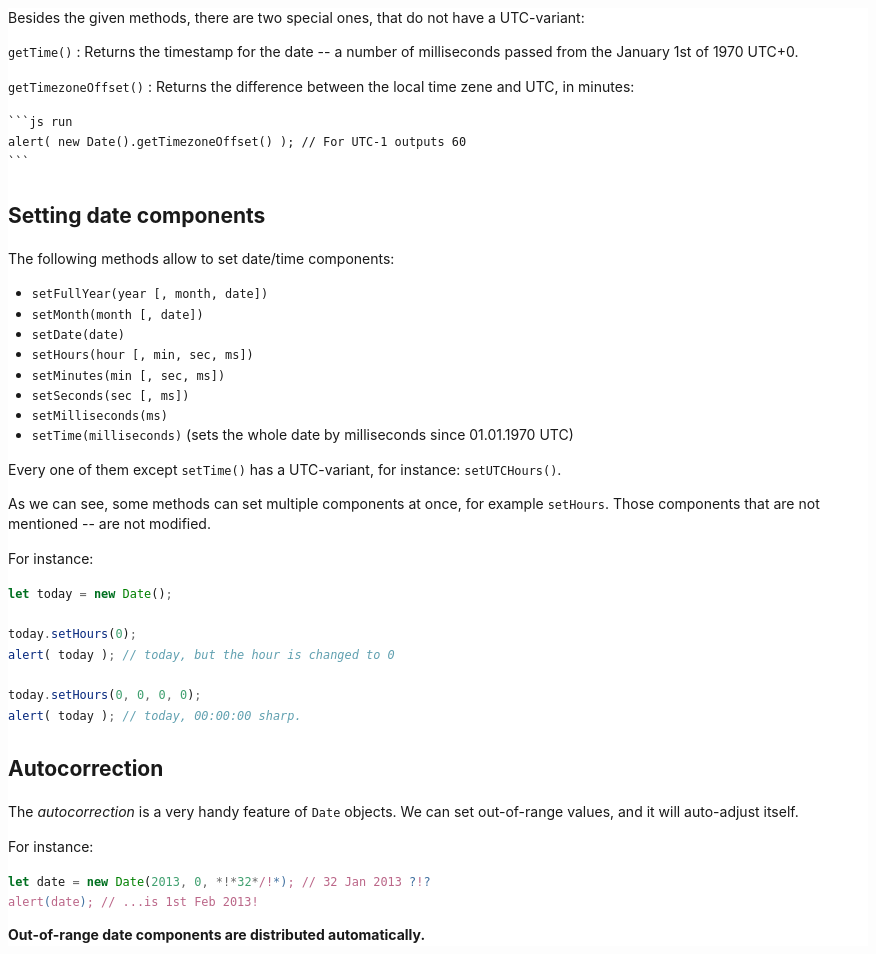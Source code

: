 Besides the given methods, there are two special ones, that do not have a UTC-variant:

`getTime()`
: Returns the timestamp for the date -- a number of milliseconds passed from the January 1st of 1970 UTC+0.

`getTimezoneOffset()`
: Returns the difference between the local time zene and UTC, in minutes:

    ```js run
    alert( new Date().getTimezoneOffset() ); // For UTC-1 outputs 60
    ```

## Setting date components

The following methods allow to set date/time components:

- `setFullYear(year [, month, date])`
- `setMonth(month [, date])`
- `setDate(date)`
- `setHours(hour [, min, sec, ms])`
- `setMinutes(min [, sec, ms])`
- `setSeconds(sec [, ms])`
- `setMilliseconds(ms)`
- `setTime(milliseconds)` (sets the whole date by milliseconds since 01.01.1970 UTC)

Every one of them except `setTime()` has a UTC-variant, for instance: `setUTCHours()`.

As we can see, some methods can set multiple components at once, for example `setHours`. Those components that are not mentioned -- are not modified.

For instance:

```js run
let today = new Date();

today.setHours(0);
alert( today ); // today, but the hour is changed to 0

today.setHours(0, 0, 0, 0);
alert( today ); // today, 00:00:00 sharp.
```

## Autocorrection

The *autocorrection* is a very handy feature of `Date` objects. We can set out-of-range values, and it will auto-adjust itself.

For instance:

```js run
let date = new Date(2013, 0, *!*32*/!*); // 32 Jan 2013 ?!?
alert(date); // ...is 1st Feb 2013!
```

**Out-of-range date components are distributed automatically.**
